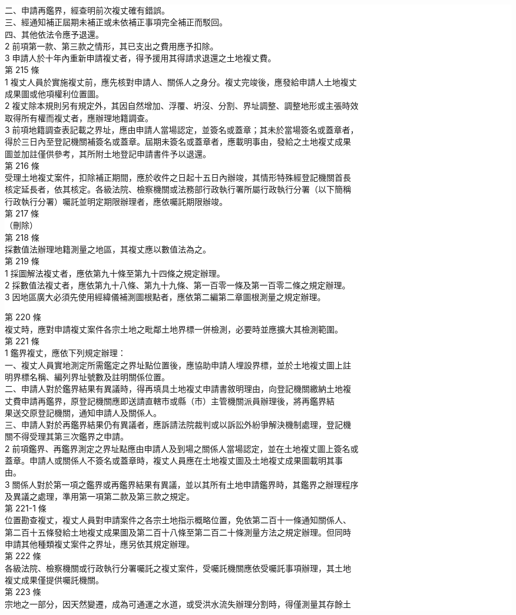 
二、申請再鑑界，經查明前次複丈確有錯誤。  
三、經通知補正屆期未補正或未依補正事項完全補正而駁回。  
四、其他依法令應予退還。  
2 前項第一款、第三款之情形，其已支出之費用應予扣除。  
3 申請人於十年內重新申請複丈者，得予援用其得請求退還之土地複丈費。  
第 215 條  
1 複丈人員於實施複丈前，應先核對申請人、關係人之身分。複丈完竣後，應發給申請人土地複丈  
成果圖或他項權利位置圖。  
2 複丈除本規則另有規定外，其因自然增加、浮覆、坍沒、分割、界址調整、調整地形或主張時效  
取得所有權而複丈者，應辦理地籍調查。  
3 前項地籍調查表記載之界址，應由申請人當場認定，並簽名或蓋章；其未於當場簽名或蓋章者，  
得於三日內至登記機關補簽名或蓋章。屆期未簽名或蓋章者，應載明事由，發給之土地複丈成果  
圖並加註僅供參考，其所附土地登記申請書件予以退還。  
第 216 條  
受理土地複丈案件，扣除補正期間，應於收件之日起十五日內辦竣，其情形特殊經登記機關首長  
核定延長者，依其核定。各級法院、檢察機關或法務部行政執行署所屬行政執行分署（以下簡稱  
行政執行分署）囑託並明定期限辦理者，應依囑託期限辦竣。  
第 217 條  
（刪除）  
第 218 條  
採數值法辦理地籍測量之地區，其複丈應以數值法為之。  
第 219 條  
1 採圖解法複丈者，應依第九十條至第九十四條之規定辦理。  
2 採數值法複丈者，應依第九十八條、第九十九條、第一百零一條及第一百零二條之規定辦理。  
3 因地區廣大必須先使用經緯儀補測圖根點者，應依第二編第二章圖根測量之規定辦理。  


第 220 條  
複丈時，應對申請複丈案件各宗土地之毗鄰土地界標一併檢測，必要時並應擴大其檢測範圍。  
第 221 條  
1 鑑界複丈，應依下列規定辦理：  
一、複丈人員實地測定所需鑑定之界址點位置後，應協助申請人埋設界標，並於土地複丈圖上註  
明界標名稱、編列界址號數及註明關係位置。  
二、申請人對於鑑界結果有異議時，得再填具土地複丈申請書敘明理由，向登記機關繳納土地複  
丈費申請再鑑界，原登記機關應即送請直轄市或縣（市）主管機關派員辦理後，將再鑑界結  
果送交原登記機關，通知申請人及關係人。  
三、申請人對於再鑑界結果仍有異議者，應訴請法院裁判或以訴訟外紛爭解決機制處理，登記機  
關不得受理其第三次鑑界之申請。  
2 前項鑑界、再鑑界測定之界址點應由申請人及到場之關係人當場認定，並在土地複丈圖上簽名或  
蓋章。申請人或關係人不簽名或蓋章時，複丈人員應在土地複丈圖及土地複丈成果圖載明其事  
由。  
3 關係人對於第一項之鑑界或再鑑界結果有異議，並以其所有土地申請鑑界時，其鑑界之辦理程序  
及異議之處理，準用第一項第二款及第三款之規定。  
第 221-1 條  
位置勘查複丈，複丈人員對申請案件之各宗土地指示概略位置，免依第二百十一條通知關係人、  
第二百十五條發給土地複丈成果圖及第二百十八條至第二百二十條測量方法之規定辦理。但同時  
申請其他種類複丈案件之界址，應另依其規定辦理。  
第 222 條  
各級法院、檢察機關或行政執行分署囑託之複丈案件，受囑託機關應依受囑託事項辦理，其土地  
複丈成果僅提供囑託機關。  
第 223 條  
宗地之一部分，因天然變遷，成為可通運之水道，或受洪水流失辦理分割時，得僅測量其存餘土  
